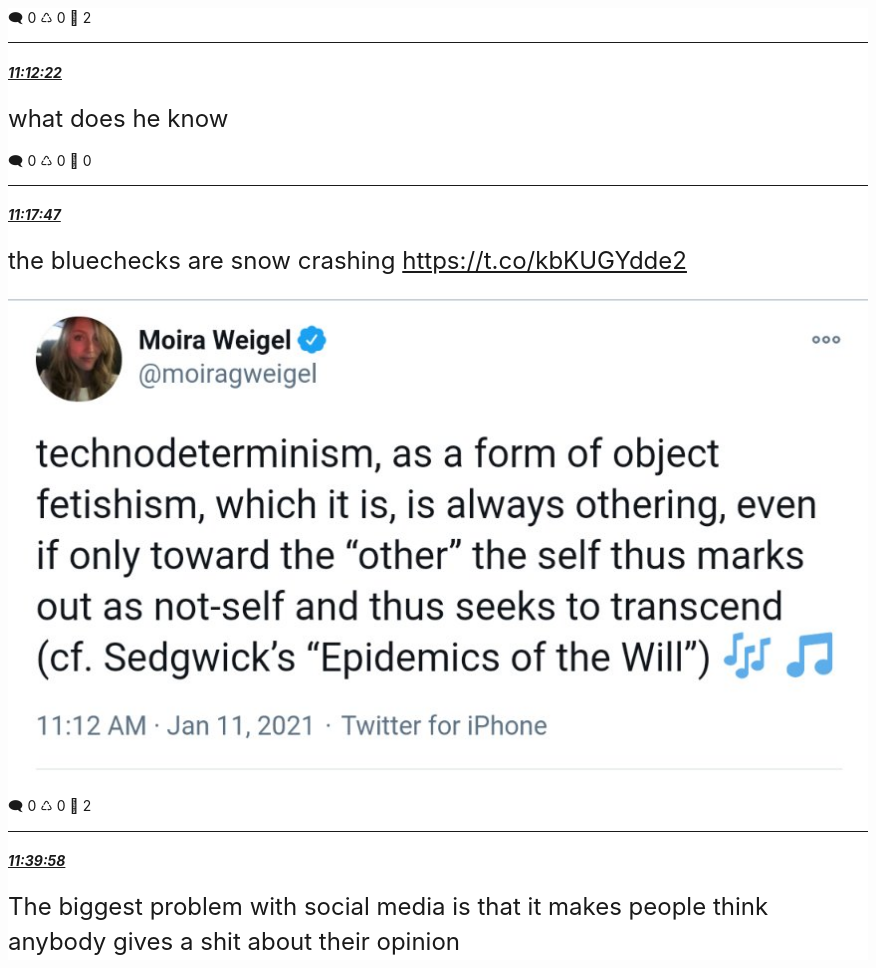 🗨️ 0 ♺ 0 🤍  2   

---
    
#### <a href = "https://twitter.com/deepfates/status/1348694256169476097">*11:12:22*</a>

<font size="5">what does he know</font>



🗨️ 0 ♺ 0 🤍  0   

---
    
#### <a href = "https://twitter.com/deepfates/status/1348695616805855233">*11:17:47*</a>

<font size="5">the bluechecks are snow crashing  https://t.co/kbKUGYdde2</font>

![image from twitter](/images/from_twitter/EreHR6WXUAcg2Rz.jpg)


🗨️ 0 ♺ 0 🤍  2   

---
    
#### <a href = "https://twitter.com/deepfates/status/1348701198640025602">*11:39:58*</a>

<font size="5">The biggest problem with social media is that it makes people think anybody gives a shit about their opinion</font>
